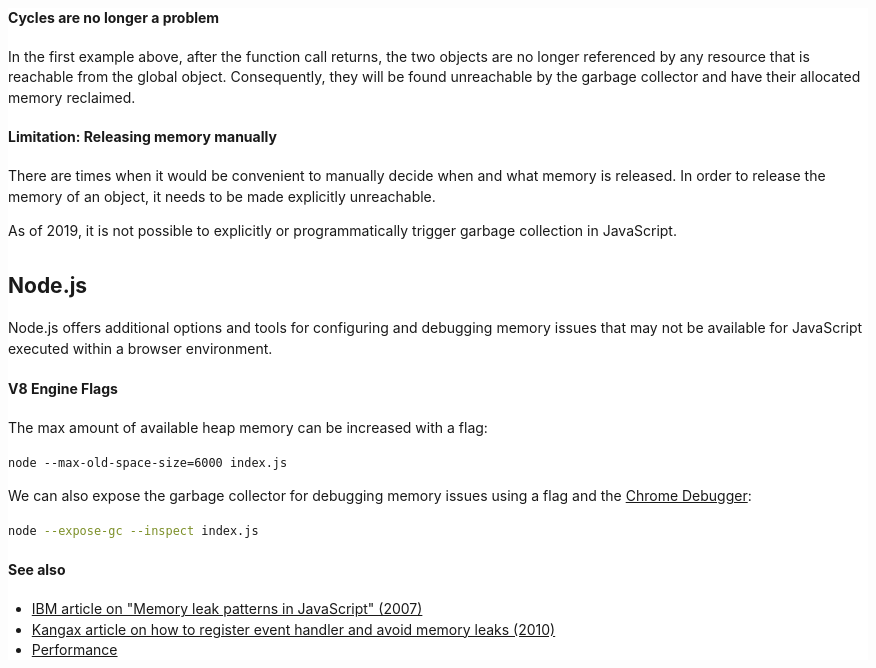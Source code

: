 #### Cycles are no longer a problem

In the first example above, after the function call returns, the two objects are
no longer referenced by any resource that is reachable from the global object.
Consequently, they will be found unreachable by the garbage collector and have
their allocated memory reclaimed.

#### Limitation: Releasing memory manually

There are times when it would be convenient to manually decide when and what
memory is released. In order to release the memory of an object, it needs to be
made explicitly unreachable.

As of 2019, it is not possible to explicitly or programmatically trigger garbage
collection in JavaScript.

## Node.js

Node.js offers additional options and tools for configuring and debugging memory
issues that may not be available for JavaScript executed within a browser
environment.

#### V8 Engine Flags

The max amount of available heap memory can be increased with a flag:

`node --max-old-space-size=6000 index.js`

We can also expose the garbage collector for debugging memory issues using a
flag and the
[Chrome Debugger](https://nodejs.org/en/docs/guides/debugging-getting-started/):

```bash
node --expose-gc --inspect index.js
```

#### See also

- [IBM article on "Memory leak patterns in JavaScript" (2007)](http://www.ibm.com/developerworks/web/library/wa-memleak/)
- [Kangax article on how to register event handler and avoid memory leaks (2010)](https://msdn.microsoft.com/en-us/magazine/ff728624.aspx)
- [Performance](/en-US/docs/Mozilla/Performance)
